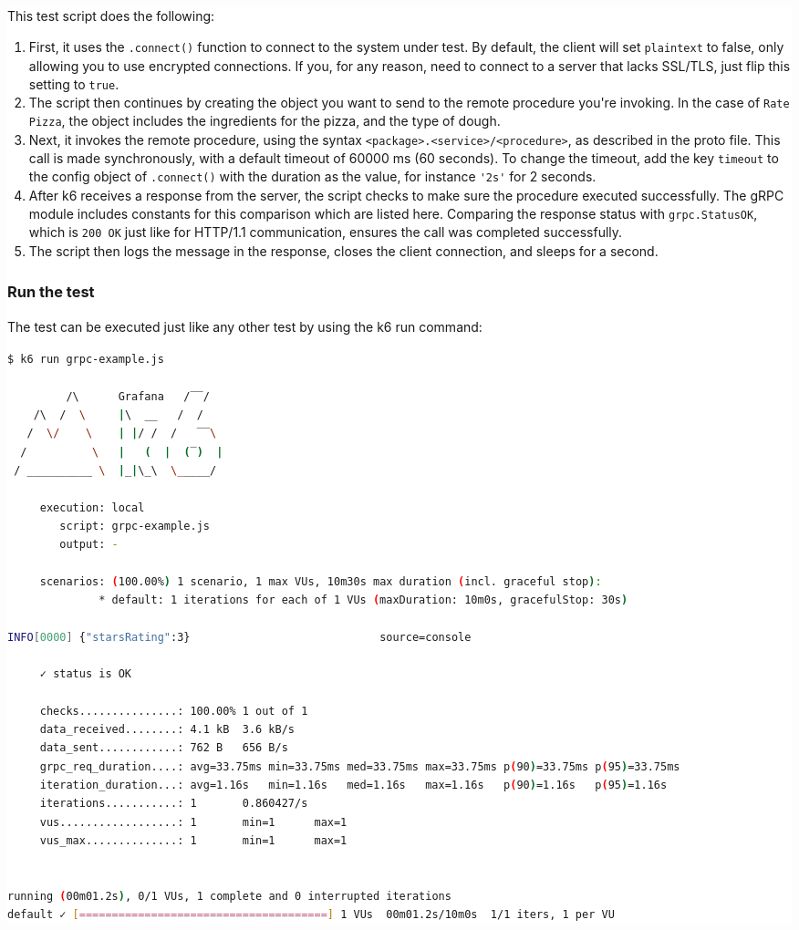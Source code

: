 This test script does the following:

1. First, it uses the `.connect()` function to connect to the system under test. By default, the client will set `plaintext` to false, only allowing you to use encrypted connections. If you, for any reason, need to connect to a server that lacks SSL/TLS, just flip this setting to `true`.
1. The script then continues by creating the object you want to send to the remote procedure you're invoking. In the case of `RatePizza`, the object includes the ingredients for the pizza, and the type of dough.
1. Next, it invokes the remote procedure, using the syntax `<package>.<service>/<procedure>`, as described in the proto file. This call is made synchronously, with a default timeout of 60000 ms (60 seconds). To change the timeout, add the key `timeout` to the config object of `.connect()` with the duration as the value, for instance `'2s'` for 2 seconds.
1. After k6 receives a response from the server, the script checks to make sure the procedure executed successfully. The gRPC module includes constants for this comparison which are listed here. Comparing the response status with `grpc.StatusOK`, which is `200 OK` just like for HTTP/1.1 communication, ensures the call was completed successfully.
1. The script then logs the message in the response, closes the client connection, and sleeps for a second.

### Run the test

The test can be executed just like any other test by using the k6 run command:

```bash
$ k6 run grpc-example.js

         /\      Grafana   /‾‾/
    /\  /  \     |\  __   /  /
   /  \/    \    | |/ /  /   ‾‾\
  /          \   |   (  |  (‾)  |
 / __________ \  |_|\_\  \_____/

     execution: local
        script: grpc-example.js
        output: -

     scenarios: (100.00%) 1 scenario, 1 max VUs, 10m30s max duration (incl. graceful stop):
              * default: 1 iterations for each of 1 VUs (maxDuration: 10m0s, gracefulStop: 30s)

INFO[0000] {"starsRating":3}                             source=console

     ✓ status is OK

     checks...............: 100.00% 1 out of 1
     data_received........: 4.1 kB  3.6 kB/s
     data_sent............: 762 B   656 B/s
     grpc_req_duration....: avg=33.75ms min=33.75ms med=33.75ms max=33.75ms p(90)=33.75ms p(95)=33.75ms
     iteration_duration...: avg=1.16s   min=1.16s   med=1.16s   max=1.16s   p(90)=1.16s   p(95)=1.16s
     iterations...........: 1       0.860427/s
     vus..................: 1       min=1      max=1
     vus_max..............: 1       min=1      max=1


running (00m01.2s), 0/1 VUs, 1 complete and 0 interrupted iterations
default ✓ [======================================] 1 VUs  00m01.2s/10m0s  1/1 iters, 1 per VU
```
